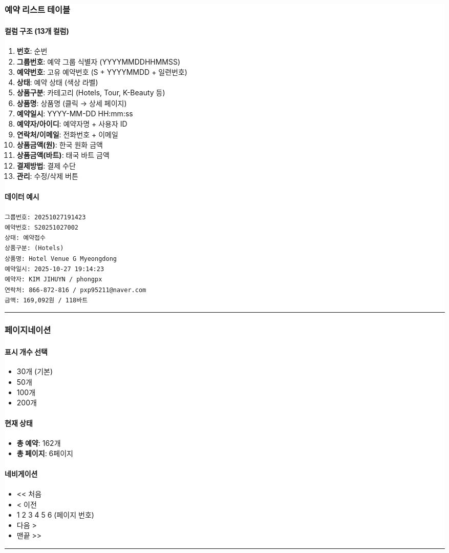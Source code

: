 
### 예약 리스트 테이블

#### 컬럼 구조 (13개 컬럼)
1. **번호**: 순번
2. **그룹번호**: 예약 그룹 식별자 (YYYYMMDDHHMMSS)
3. **예약번호**: 고유 예약번호 (S + YYYYMMDD + 일련번호)
4. **상태**: 예약 상태 (색상 라벨)
5. **상품구분**: 카테고리 (Hotels, Tour, K-Beauty 등)
6. **상품명**: 상품명 (클릭 → 상세 페이지)
7. **예약일시**: YYYY-MM-DD HH:mm:ss
8. **예약자/아이디**: 예약자명 + 사용자 ID
9. **연락처/이메일**: 전화번호 + 이메일
10. **상품금액(원)**: 한국 원화 금액
11. **상품금액(바트)**: 태국 바트 금액
12. **결제방법**: 결제 수단
13. **관리**: 수정/삭제 버튼

#### 데이터 예시
```
그룹번호: 20251027191423
예약번호: S20251027002
상태: 예약접수
상품구분: (Hotels)
상품명: Hotel Venue G Myeongdong
예약일시: 2025-10-27 19:14:23
예약자: KIM JIHUYN / phongpx
연락처: 866-872-816 / pxp95211@naver.com
금액: 169,092원 / 118바트
```

---

### 페이지네이션

#### 표시 개수 선택
- 30개 (기본)
- 50개
- 100개
- 200개

#### 현재 상태
- **총 예약**: 162개
- **총 페이지**: 6페이지

#### 네비게이션
- << 처음
- < 이전
- 1 2 3 4 5 6 (페이지 번호)
- 다음 >
- 맨끝 >>

---